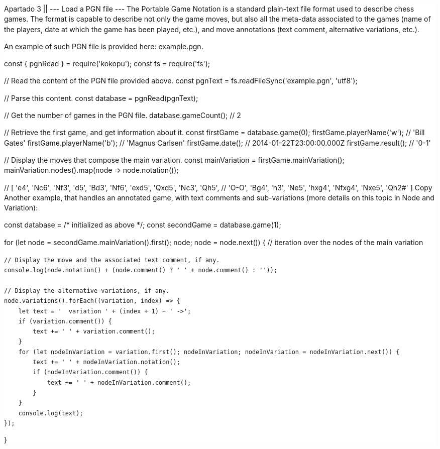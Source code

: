 Apartado 3 || --- Load a PGN file ---
The Portable Game Notation is a standard plain-text file format used to describe chess games. The format is capable to describe not only the game moves, but also all the meta-data associated to the games (name of the players, date at which the game has been played, etc.), and move annotations (text comment, alternative variations, etc.).

An example of such PGN file is provided here: example.pgn.

const { pgnRead } = require('kokopu');
const fs = require('fs');

// Read the content of the PGN file provided above.
const pgnText = fs.readFileSync('example.pgn', 'utf8');

// Parse this content.
const database = pgnRead(pgnText);

// Get the number of games in the PGN file.
database.gameCount(); // 2

// Retrieve the first game, and get information about it.
const firstGame = database.game(0);
firstGame.playerName('w'); // 'Bill Gates'
firstGame.playerName('b'); // 'Magnus Carlsen'
firstGame.date(); // 2014-01-22T23:00:00.000Z
firstGame.result(); // '0-1'

// Display the moves that compose the main variation.
const mainVariation = firstGame.mainVariation();
mainVariation.nodes().map(node => node.notation());

// [ 'e4', 'Nc6', 'Nf3', 'd5', 'Bd3', 'Nf6', 'exd5', 'Qxd5', 'Nc3', 'Qh5',
// 'O-O', 'Bg4', 'h3', 'Ne5', 'hxg4', 'Nfxg4', 'Nxe5', 'Qh2#' ]
Copy
Another example, that handles an annotated game, with text comments and sub-variations (more details on this topic in Node and Variation):

const database = /* initialized as above */;
const secondGame = database.game(1);

for (let node = secondGame.mainVariation().first(); node; node = node.next()) { // iteration over the nodes of the main variation

    // Display the move and the associated text comment, if any.
    console.log(node.notation() + (node.comment() ? ' ' + node.comment() : ''));

    // Display the alternative variations, if any.
    node.variations().forEach((variation, index) => {
        let text = '  variation ' + (index + 1) + ' ->';
        if (variation.comment()) {
            text += ' ' + variation.comment();
        }
        for (let nodeInVariation = variation.first(); nodeInVariation; nodeInVariation = nodeInVariation.next()) {
            text += ' ' + nodeInVariation.notation();
            if (nodeInVariation.comment()) {
                text += ' ' + nodeInVariation.comment();
            }
        }
        console.log(text);
    });
}

